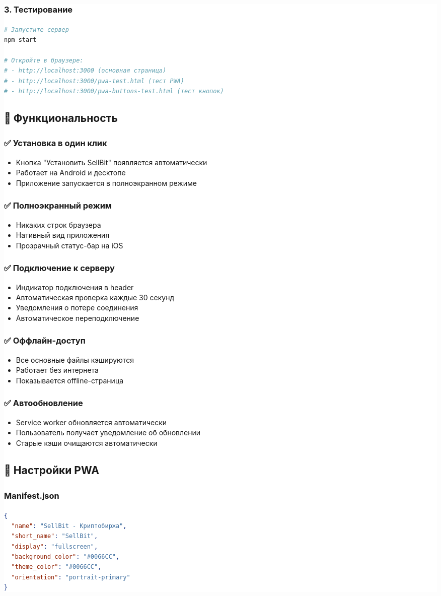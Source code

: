 ### 3. Тестирование
```bash
# Запустите сервер
npm start

# Откройте в браузере:
# - http://localhost:3000 (основная страница)
# - http://localhost:3000/pwa-test.html (тест PWA)
# - http://localhost:3000/pwa-buttons-test.html (тест кнопок)
```

## 🎯 Функциональность

### ✅ **Установка в один клик**
- Кнопка "Установить SellBit" появляется автоматически
- Работает на Android и десктопе
- Приложение запускается в полноэкранном режиме

### ✅ **Полноэкранный режим**
- Никаких строк браузера
- Нативный вид приложения
- Прозрачный статус-бар на iOS

### ✅ **Подключение к серверу**
- Индикатор подключения в header
- Автоматическая проверка каждые 30 секунд
- Уведомления о потере соединения
- Автоматическое переподключение

### ✅ **Оффлайн-доступ**
- Все основные файлы кэшируются
- Работает без интернета
- Показывается offline-страница

### ✅ **Автообновление**
- Service worker обновляется автоматически
- Пользователь получает уведомление об обновлении
- Старые кэши очищаются автоматически

## 🔧 Настройки PWA

### Manifest.json
```json
{
  "name": "SellBit - Криптобиржа",
  "short_name": "SellBit",
  "display": "fullscreen",
  "background_color": "#0066CC",
  "theme_color": "#0066CC",
  "orientation": "portrait-primary"
}
```
